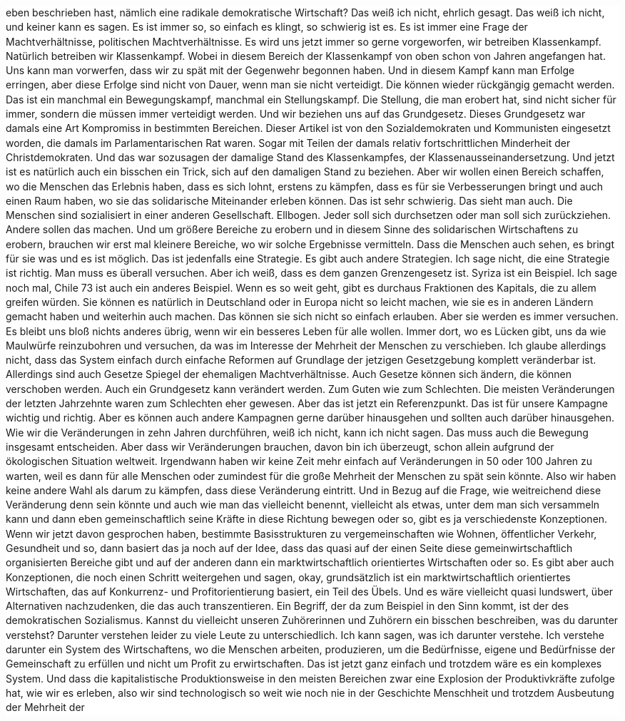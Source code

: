 eben beschrieben hast, nämlich eine radikale demokratische Wirtschaft? Das weiß ich nicht, ehrlich gesagt. Das weiß ich nicht, und keiner kann es sagen. Es ist immer so, so einfach es klingt, so schwierig ist es. Es ist immer eine Frage der Machtverhältnisse, politischen Machtverhältnisse. Es wird uns jetzt immer so gerne vorgeworfen, wir betreiben Klassenkampf. Natürlich betreiben wir Klassenkampf. Wobei in diesem Bereich der Klassenkampf von oben schon von Jahren angefangen hat. Uns kann man vorwerfen, dass wir zu spät mit der Gegenwehr begonnen haben. Und in diesem Kampf kann man Erfolge erringen, aber diese Erfolge sind nicht von Dauer, wenn man sie nicht verteidigt. Die können wieder rückgängig gemacht werden. Das ist ein manchmal ein Bewegungskampf, manchmal ein Stellungskampf. Die Stellung, die man erobert hat, sind nicht sicher für immer, sondern die müssen immer verteidigt werden. Und wir beziehen uns auf das Grundgesetz. Dieses Grundgesetz war damals eine Art Kompromiss in bestimmten Bereichen. Dieser Artikel ist von den Sozialdemokraten und Kommunisten eingesetzt worden, die damals im Parlamentarischen Rat waren. Sogar mit Teilen der damals relativ fortschrittlichen Minderheit der Christdemokraten. Und das war sozusagen der damalige Stand des Klassenkampfes, der Klassenausseinandersetzung. Und jetzt ist es natürlich auch ein bisschen ein Trick, sich auf den damaligen Stand zu beziehen. Aber wir wollen einen Bereich schaffen, wo die Menschen das Erlebnis haben, dass es sich lohnt, erstens zu kämpfen, dass es für sie Verbesserungen bringt und auch einen Raum haben, wo sie das solidarische Miteinander erleben können. Das ist sehr schwierig. Das sieht man auch. Die Menschen sind sozialisiert in einer anderen Gesellschaft. Ellbogen. Jeder soll sich durchsetzen oder man soll sich zurückziehen. Andere sollen das machen. Und um größere Bereiche zu erobern und in diesem Sinne des solidarischen Wirtschaftens zu erobern, brauchen wir erst mal kleinere Bereiche, wo wir solche Ergebnisse vermitteln. Dass die Menschen auch sehen, es bringt für sie was und es ist möglich. Das ist jedenfalls eine Strategie. Es gibt auch andere Strategien. Ich sage nicht, die eine Strategie ist richtig. Man muss es überall versuchen. Aber ich weiß, dass es dem ganzen Grenzengesetz ist. Syriza ist ein Beispiel. Ich sage noch mal, Chile 73 ist auch ein anderes Beispiel. Wenn es so weit geht, gibt es durchaus Fraktionen des Kapitals, die zu allem greifen würden. Sie können es natürlich in Deutschland oder in Europa nicht so leicht machen, wie sie es in anderen Ländern gemacht haben und weiterhin auch machen. Das können sie sich nicht so einfach erlauben. Aber sie werden es immer versuchen. Es bleibt uns bloß nichts anderes übrig, wenn wir ein besseres Leben für alle wollen. Immer dort, wo es Lücken gibt, uns da wie Maulwürfe reinzubohren und versuchen, da was im Interesse der Mehrheit der Menschen zu verschieben. Ich glaube allerdings nicht, dass das System einfach durch einfache Reformen auf Grundlage der jetzigen Gesetzgebung komplett veränderbar ist. Allerdings sind auch Gesetze Spiegel der ehemaligen Machtverhältnisse. Auch Gesetze können sich ändern, die können verschoben werden. Auch ein Grundgesetz kann verändert werden. Zum Guten wie zum Schlechten. Die meisten Veränderungen der letzten Jahrzehnte waren zum Schlechten eher gewesen. Aber das ist jetzt ein Referenzpunkt. Das ist für unsere Kampagne wichtig und richtig. Aber es können auch andere Kampagnen gerne darüber hinausgehen und sollten auch darüber hinausgehen. Wie wir die Veränderungen in zehn Jahren durchführen, weiß ich nicht, kann ich nicht sagen. Das muss auch die Bewegung insgesamt entscheiden. Aber dass wir Veränderungen brauchen, davon bin ich überzeugt, schon allein aufgrund der ökologischen Situation weltweit. Irgendwann haben wir keine Zeit mehr einfach auf Veränderungen in 50 oder 100 Jahren zu warten, weil es dann für alle Menschen oder zumindest für die große Mehrheit der Menschen zu spät sein könnte. Also wir haben keine andere Wahl als darum zu kämpfen, dass diese Veränderung eintritt. Und in Bezug auf die Frage, wie weitreichend diese Veränderung denn sein könnte und auch wie man das vielleicht benennt, vielleicht als etwas, unter dem man sich versammeln kann und dann eben gemeinschaftlich seine Kräfte in diese Richtung bewegen oder so, gibt es ja verschiedenste Konzeptionen. Wenn wir jetzt davon gesprochen haben, bestimmte Basisstrukturen zu vergemeinschaften wie Wohnen, öffentlicher Verkehr, Gesundheit und so, dann basiert das ja noch auf der Idee, dass das quasi auf der einen Seite diese gemeinwirtschaftlich organisierten Bereiche gibt und auf der anderen dann ein marktwirtschaftlich orientiertes Wirtschaften oder so. Es gibt aber auch Konzeptionen, die noch einen Schritt weitergehen und sagen, okay, grundsätzlich ist ein marktwirtschaftlich orientiertes Wirtschaften, das auf Konkurrenz- und Profitorientierung basiert, ein Teil des Übels. Und es wäre vielleicht quasi lundswert, über Alternativen nachzudenken, die das auch transzentieren. Ein Begriff, der da zum Beispiel in den Sinn kommt, ist der des demokratischen Sozialismus. Kannst du vielleicht unseren Zuhörerinnen und Zuhörern ein bisschen beschreiben, was du darunter verstehst? Darunter verstehen leider zu viele Leute zu unterschiedlich. Ich kann sagen, was ich darunter verstehe. Ich verstehe darunter ein System des Wirtschaftens, wo die Menschen arbeiten, produzieren, um die Bedürfnisse, eigene und Bedürfnisse der Gemeinschaft zu erfüllen und nicht um Profit zu erwirtschaften. Das ist jetzt ganz einfach und trotzdem wäre es ein komplexes System. Und dass die kapitalistische Produktionsweise in den meisten Bereichen zwar eine Explosion der Produktivkräfte zufolge hat, wie wir es erleben, also wir sind technologisch so weit wie noch nie in der Geschichte Menschheit und trotzdem Ausbeutung der Mehrheit der